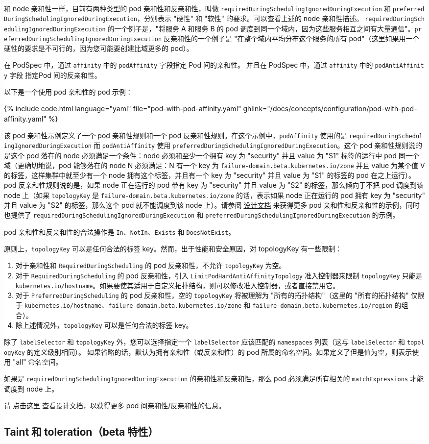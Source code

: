 
和 node 亲和性一样，目前有两种类型的 pod 亲和性和反亲和性，叫做 `requiredDuringSchedulingIgnoredDuringExecution` 和 `preferredDuringSchedulingIgnoredDuringExecution`，分别表示 "硬性" 和 "软性" 的要求。可以查看上述的 node 亲和性描述。
`requiredDuringSchedulingIgnoredDuringExecution` 的一个例子是，"将服务 A 和服务 B 的 pod 调度到同一个域内，因为这些服务相互之间有大量通信"。`preferredDuringSchedulingIgnoredDuringExecution` 反亲和性的一个例子是 "在整个域内平均分布这个服务的所有 pod"（这里如果用一个硬性的要求是不可行的，因为您可能要创建比域更多的 pod）。


在 PodSpec 中，通过 `affinity` 中的 `podAffinity` 字段指定 Pod 间的亲和性。
并且在 PodSpec 中，通过 `affinity` 中的 `podAntiAffinity` 字段 指定Pod 间的反亲和性。

以下是一个使用 pod 亲和性的 pod 示例：

{% include code.html language="yaml" file="pod-with-pod-affinity.yaml" ghlink="/docs/concepts/configuration/pod-with-pod-affinity.yaml" %}


该 pod 亲和性示例定义了一个 pod 亲和性规则和一个 pod 反亲和性规则。在这个示例中，`podAffinity` 使用的是 `requiredDuringSchedulingIgnoredDuringExecution` 而 `podAntiAffinity` 使用 `preferredDuringSchedulingIgnoredDuringExecution`。这个 pod 亲和性规则说的是这个 pod 落在的 node 必须满足一个条件：node 必须和至少一个拥有 key 为 "security" 并且 value 为 "S1" 标签的运行中 pod 同一个域（更确切地说，pod 能够落在的 node N 必须满足：N 有一个 key 为 `failure-domain.beta.kubernetes.io/zone` 并且 value 为某个值 V 的标签，这样集群中就至少有一个 node 拥有这个标签，并且有一个 key 为 "security" 并且 value 为 "S1" 的标签的 pod 在之上运行）。pod 反亲和性规则说的是，如果 node 正在运行的 pod 带有 key 为 "security" 并且 value 为 "S2" 的标签，那么倾向于不把 pod 调度到该 node 上（如果 `topologyKey` 是 `failure-domain.beta.kubernetes.io/zone` 的话，表示如果 node 正在运行的 pod 拥有 key 为 "security" 并且 value 为 "S2" 的标签，那么这个 pod 就不能调度到该 node 上）。请参阅 [设计文档](https://git.k8s.io/community/contributors/design-proposals/podaffinity.md) 来获得更多 pod 亲和性和反亲和性的示例，同时也提供了 `requiredDuringSchedulingIgnoredDuringExecution` 和 `preferredDuringSchedulingIgnoredDuringExecution` 的示例。


pod 亲和性和反亲和性的合法操作是 `In`、`NotIn`、`Exists` 和 `DoesNotExist`。


原则上，`topologyKey` 可以是任何合法的标签 key。然而，出于性能和安全原因，对 topologyKey 有一些限制：


1. 对于亲和性和 `RequiredDuringScheduling` 的 pod 反亲和性，不允许 `topologyKey` 为空。
2. 对于 `RequiredDuringScheduling` 的 pod 反亲和性，引入 `LimitPodHardAntiAffinityTopology` 准入控制器来限制 `topologyKey` 只能是 `kubernetes.io/hostname`。如果要使其适用于自定义拓扑结构，则可以修改准入控制器，或者直接禁用它。
3. 对于 `PreferredDuringScheduling` 的 pod 反亲和性，空的 `topologyKey` 将被理解为 "所有的拓扑结构"（这里的 "所有的拓扑结构" 仅限于 `kubernetes.io/hostname`、`failure-domain.beta.kubernetes.io/zone` 和 `failure-domain.beta.kubernetes.io/region` 的组合）。
4. 除上述情况外，`topologyKey` 可以是任何合法的标签 key。


除了 `labelSelector` 和 `topologyKey` 外，您可以选择指定一个 `labelSelector` 应该匹配的 `namespaces` 列表（这与 `labelSelector` 和 `topologyKey` 的定义级别相同）。
如果省略的话，默认为拥有亲和性（或反亲和性）的 pod 所属的命名空间。如果定义了但是值为空，则表示使用 "all" 命名空间。


如果是 `requiredDuringSchedulingIgnoredDuringExecution` 的亲和性和反亲和性，那么 pod 必须满足所有相关的 `matchExpressions` 才能调度到 node 上。


请 [点击这里](https://git.k8s.io/community/contributors/design-proposals/podaffinity.md) 查看设计文档，以获得更多 pod 间亲和性/反亲和性的信息。


## Taint 和 toleration（beta 特性）

